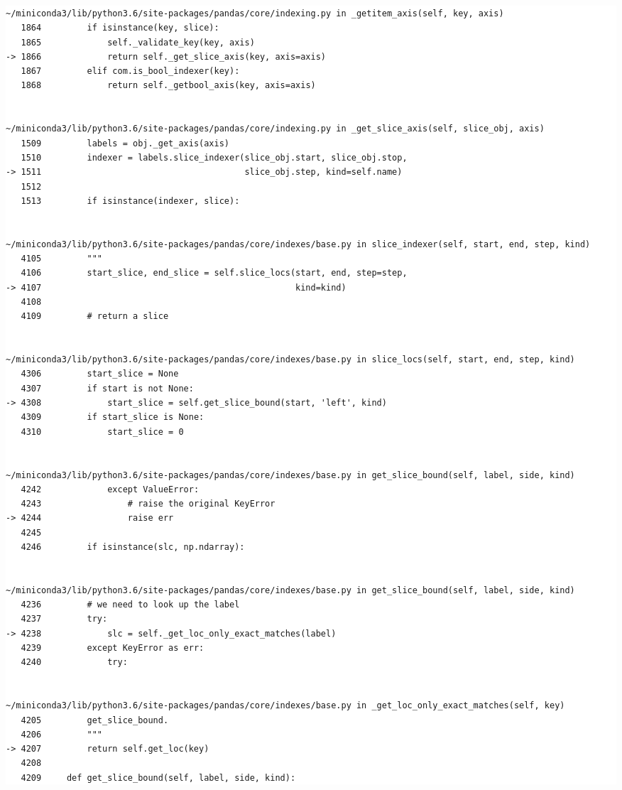 
    ~/miniconda3/lib/python3.6/site-packages/pandas/core/indexing.py in _getitem_axis(self, key, axis)
       1864         if isinstance(key, slice):
       1865             self._validate_key(key, axis)
    -> 1866             return self._get_slice_axis(key, axis=axis)
       1867         elif com.is_bool_indexer(key):
       1868             return self._getbool_axis(key, axis=axis)


    ~/miniconda3/lib/python3.6/site-packages/pandas/core/indexing.py in _get_slice_axis(self, slice_obj, axis)
       1509         labels = obj._get_axis(axis)
       1510         indexer = labels.slice_indexer(slice_obj.start, slice_obj.stop,
    -> 1511                                        slice_obj.step, kind=self.name)
       1512 
       1513         if isinstance(indexer, slice):


    ~/miniconda3/lib/python3.6/site-packages/pandas/core/indexes/base.py in slice_indexer(self, start, end, step, kind)
       4105         """
       4106         start_slice, end_slice = self.slice_locs(start, end, step=step,
    -> 4107                                                  kind=kind)
       4108 
       4109         # return a slice


    ~/miniconda3/lib/python3.6/site-packages/pandas/core/indexes/base.py in slice_locs(self, start, end, step, kind)
       4306         start_slice = None
       4307         if start is not None:
    -> 4308             start_slice = self.get_slice_bound(start, 'left', kind)
       4309         if start_slice is None:
       4310             start_slice = 0


    ~/miniconda3/lib/python3.6/site-packages/pandas/core/indexes/base.py in get_slice_bound(self, label, side, kind)
       4242             except ValueError:
       4243                 # raise the original KeyError
    -> 4244                 raise err
       4245 
       4246         if isinstance(slc, np.ndarray):


    ~/miniconda3/lib/python3.6/site-packages/pandas/core/indexes/base.py in get_slice_bound(self, label, side, kind)
       4236         # we need to look up the label
       4237         try:
    -> 4238             slc = self._get_loc_only_exact_matches(label)
       4239         except KeyError as err:
       4240             try:


    ~/miniconda3/lib/python3.6/site-packages/pandas/core/indexes/base.py in _get_loc_only_exact_matches(self, key)
       4205         get_slice_bound.
       4206         """
    -> 4207         return self.get_loc(key)
       4208 
       4209     def get_slice_bound(self, label, side, kind):
